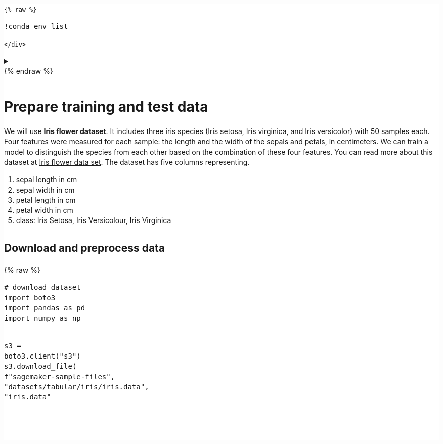     {% raw %}
    
<div class="cell border-box-sizing code_cell rendered">
<div class="input">

<div class="inner_cell">
    <div class="input_area">
<div class=" highlight hl-ipython3"><pre><span></span><span class="o">!</span>conda env list
</pre></div>

    </div>
</div>
</div>
<details class="description"><summary class="btn btn-sm" data-open="Hide Output" data-close="Show Output"></summary></details>
</div>
    {% endraw %}

<div class="cell border-box-sizing text_cell rendered"><div class="inner_cell">
<div class="text_cell_render border-box-sizing rendered_html">
<h1 id="Prepare-training-and-test-data">Prepare training and test data<a class="anchor-link" href="#Prepare-training-and-test-data"> </a></h1><p>We will use <strong>Iris flower dataset</strong>. It includes three iris species (Iris setosa, Iris virginica, and Iris versicolor) with 50 samples each. Four features were measured for each sample: the length and the width of the sepals and petals, in centimeters. We can train a model to distinguish the species from each other based on the combination of these four features. You can read more about this dataset at <a href="https://en.wikipedia.org/wiki/Iris_flower_data_set">Iris flower data set</a>. The dataset has five columns representing.</p>
<ol>
<li>sepal length in cm</li>
<li>sepal width in cm</li>
<li>petal length in cm</li>
<li>petal width in cm</li>
<li>class: Iris Setosa, Iris Versicolour, Iris Virginica</li>
</ol>

</div>
</div>
</div>
<div class="cell border-box-sizing text_cell rendered"><div class="inner_cell">
<div class="text_cell_render border-box-sizing rendered_html">
<h2 id="Download-and-preprocess-data">Download and preprocess data<a class="anchor-link" href="#Download-and-preprocess-data"> </a></h2>
</div>
</div>
</div>
    {% raw %}
    
<div class="cell border-box-sizing code_cell rendered">
<div class="input">

<div class="inner_cell">
    <div class="input_area">
<div class=" highlight hl-ipython3"><pre><span></span><span class="c1"># download dataset</span>
<span class="kn">import</span> <span class="nn">boto3</span>
<span class="kn">import</span> <span class="nn">pandas</span> <span class="k">as</span> <span class="nn">pd</span>
<span class="kn">import</span> <span class="nn">numpy</span> <span class="k">as</span> <span class="nn">np</span>

<span class="n">s3</span> <span class="o">=</span> <span class="n">boto3</span><span class="o">.</span><span class="n">client</span><span class="p">(</span><span class="s2">&quot;s3&quot;</span><span class="p">)</span>
<span class="n">s3</span><span class="o">.</span><span class="n">download_file</span><span class="p">(</span>
    <span class="sa">f</span><span class="s2">&quot;sagemaker-sample-files&quot;</span><span class="p">,</span> <span class="s2">&quot;datasets/tabular/iris/iris.data&quot;</span><span class="p">,</span> <span class="s2">&quot;iris.data&quot;</span>
